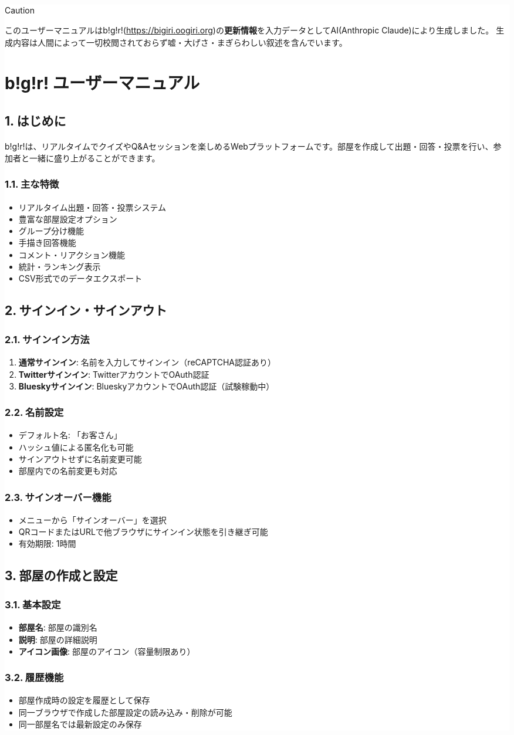 > [!CAUTION]
> このユーザーマニュアルはbǃgǃrǃ(https://bigiri.oogiri.org)の**更新情報**を入力データとしてAI(Anthropic Claude)により生成しました。
> 生成内容は人間によって一切校閲されておらず嘘・大げさ・まぎらわしい叙述を含んでいます。

# bǃgǃrǃ ユーザーマニュアル

## 1. はじめに

bǃgǃrǃは、リアルタイムでクイズやQ&Aセッションを楽しめるWebプラットフォームです。部屋を作成して出題・回答・投票を行い、参加者と一緒に盛り上がることができます。

### 1.1. 主な特徴
- リアルタイム出題・回答・投票システム
- 豊富な部屋設定オプション
- グループ分け機能
- 手描き回答機能
- コメント・リアクション機能
- 統計・ランキング表示
- CSV形式でのデータエクスポート

## 2. サインイン・サインアウト

### 2.1. サインイン方法
1. **通常サインイン**: 名前を入力してサインイン（reCAPTCHA認証あり）
2. **Twitterサインイン**: TwitterアカウントでOAuth認証
3. **Blueskyサインイン**: BlueskyアカウントでOAuth認証（試験稼動中）

### 2.2. 名前設定
- デフォルト名: 「お客さん」
- ハッシュ値による匿名化も可能
- サインアウトせずに名前変更可能
- 部屋内での名前変更も対応

### 2.3. サインオーバー機能
- メニューから「サインオーバー」を選択
- QRコードまたはURLで他ブラウザにサインイン状態を引き継ぎ可能
- 有効期限: 1時間

## 3. 部屋の作成と設定

### 3.1. 基本設定
- **部屋名**: 部屋の識別名
- **説明**: 部屋の詳細説明
- **アイコン画像**: 部屋のアイコン（容量制限あり）

### 3.2. 履歴機能
- 部屋作成時の設定を履歴として保存
- 同一ブラウザで作成した部屋設定の読み込み・削除が可能
- 同一部屋名では最新設定のみ保存
